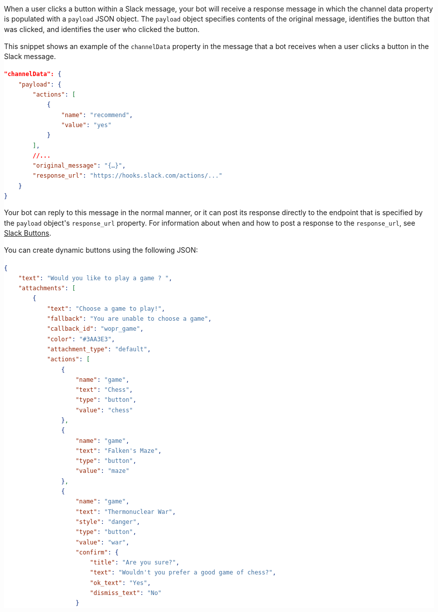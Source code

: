 When a user clicks a button within a Slack message, your bot will receive a response message in which the channel data property is populated with a `payload` JSON object. The `payload` object specifies contents of the original message, identifies the button that was clicked, and identifies the user who clicked the button.

This snippet shows an example of the `channelData` property in the message that a bot receives when a user clicks a button in the Slack message.

```json
"channelData": {
    "payload": {
        "actions": [
            {
                "name": "recommend",
                "value": "yes"
            }
        ],
        //...
        "original_message": "{…}",
        "response_url": "https://hooks.slack.com/actions/..."
    }
}
```

Your bot can reply to this message in the normal manner, or it can post its response directly to the endpoint that is specified by the `payload` object's `response_url` property. For information about when and how to post a response to the `response_url`, see [Slack Buttons](https://api.slack.com/docs/message-buttons).

You can create dynamic buttons using the following JSON:

```json
{
    "text": "Would you like to play a game ? ",
    "attachments": [
        {
            "text": "Choose a game to play!",
            "fallback": "You are unable to choose a game",
            "callback_id": "wopr_game",
            "color": "#3AA3E3",
            "attachment_type": "default",
            "actions": [
                {
                    "name": "game",
                    "text": "Chess",
                    "type": "button",
                    "value": "chess"
                },
                {
                    "name": "game",
                    "text": "Falken's Maze",
                    "type": "button",
                    "value": "maze"
                },
                {
                    "name": "game",
                    "text": "Thermonuclear War",
                    "style": "danger",
                    "type": "button",
                    "value": "war",
                    "confirm": {
                        "title": "Are you sure?",
                        "text": "Wouldn't you prefer a good game of chess?",
                        "ok_text": "Yes",
                        "dismiss_text": "No"
                    }
```